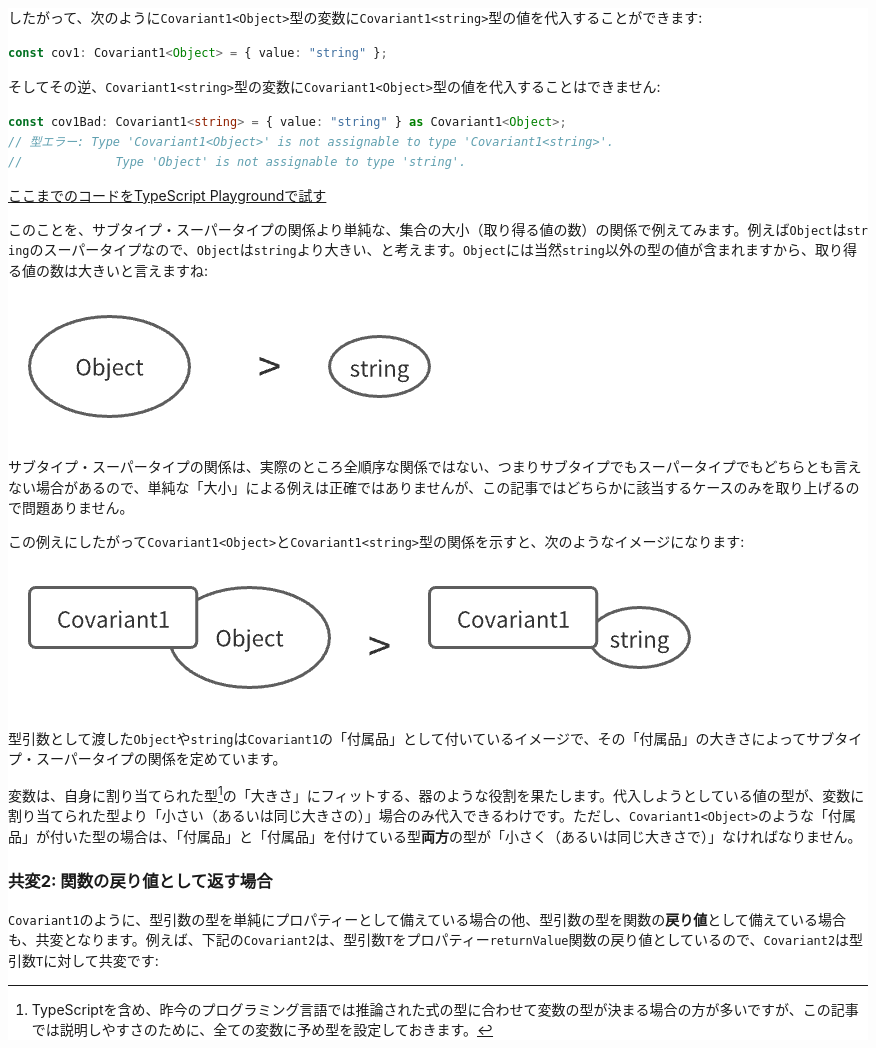 したがって、次のように`Covariant1<Object>`型の変数に`Covariant1<string>`型の値を代入することができます:

```ts
const cov1: Covariant1<Object> = { value: "string" };
```

そしてその逆、`Covariant1<string>`型の変数に`Covariant1<Object>`型の値を代入することはできません:

```ts
const cov1Bad: Covariant1<string> = { value: "string" } as Covariant1<Object>;
// 型エラー: Type 'Covariant1<Object>' is not assignable to type 'Covariant1<string>'.
//             Type 'Object' is not assignable to type 'string'.
```

[ここまでのコードをTypeScript Playgroundで試す](https://www.typescriptlang.org/play/?#code/JYOwLgpgTgZghgYwgAgMIHsBucrDuARgB4AVAPmQG8AoZZbAGwFcIAuZEgbmoF9rqE6EAGcwyQZgLsM2XPjDEA8gCMAVhARgKAXir04zNsgBEo3CADmx5D24Cho8VgIAhOABNpWHHkJEzoBY6eows7KZg5lY2yHDCaN5yfirqmmScQA)

このことを、サブタイプ・スーパータイプの関係より単純な、集合の大小（取り得る値の数）の関係で例えてみます。例えば`Object`は`string`のスーパータイプなので、`Object`は`string`より大きい、と考えます。`Object`には当然`string`以外の型の値が含まれますから、取り得る値の数は大きいと言えますね:

![Object > string](/images/2024-09-variance/object-string.png)

サブタイプ・スーパータイプの関係は、実際のところ全順序な関係ではない、つまりサブタイプでもスーパータイプでもどちらとも言えない場合があるので、単純な「大小」による例えは正確ではありませんが、この記事ではどちらかに該当するケースのみを取り上げるので問題ありません。

この例えにしたがって`Covariant1<Object>`と`Covariant1<string>`型の関係を示すと、次のようなイメージになります:

![Covariant1\<Object\> > Covariant1\<string\>](/images/2024-09-variance/covariant1-object-string.png)

型引数として渡した`Object`や`string`は`Covariant1`の「付属品」として付いているイメージで、その「付属品」の大きさによってサブタイプ・スーパータイプの関係を定めています。

変数は、自身に割り当てられた型[^inference]の「大きさ」にフィットする、器のような役割を果たします。代入しようとしている値の型が、変数に割り当てられた型より「小さい（あるいは同じ大きさの）」場合のみ代入できるわけです。ただし、`Covariant1<Object>`のような「付属品」が付いた型の場合は、「付属品」と「付属品」を付けている型**両方**の型が「小さく（あるいは同じ大きさで）」なければなりません。

[^inference]: TypeScriptを含め、昨今のプログラミング言語では推論された式の型に合わせて変数の型が決まる場合の方が多いですが、この記事では説明しやすさのために、全ての変数に予め型を設定しておきます。

### 共変2: 関数の戻り値として返す場合

`Covariant1`のように、型引数の型を単純にプロパティーとして備えている場合の他、型引数の型を関数の**戻り値**として備えている場合も、共変となります。例えば、下記の`Covariant2`は、型引数`T`をプロパティー`returnValue`関数の戻り値としているので、`Covariant2`は型引数`T`に対して共変です:

